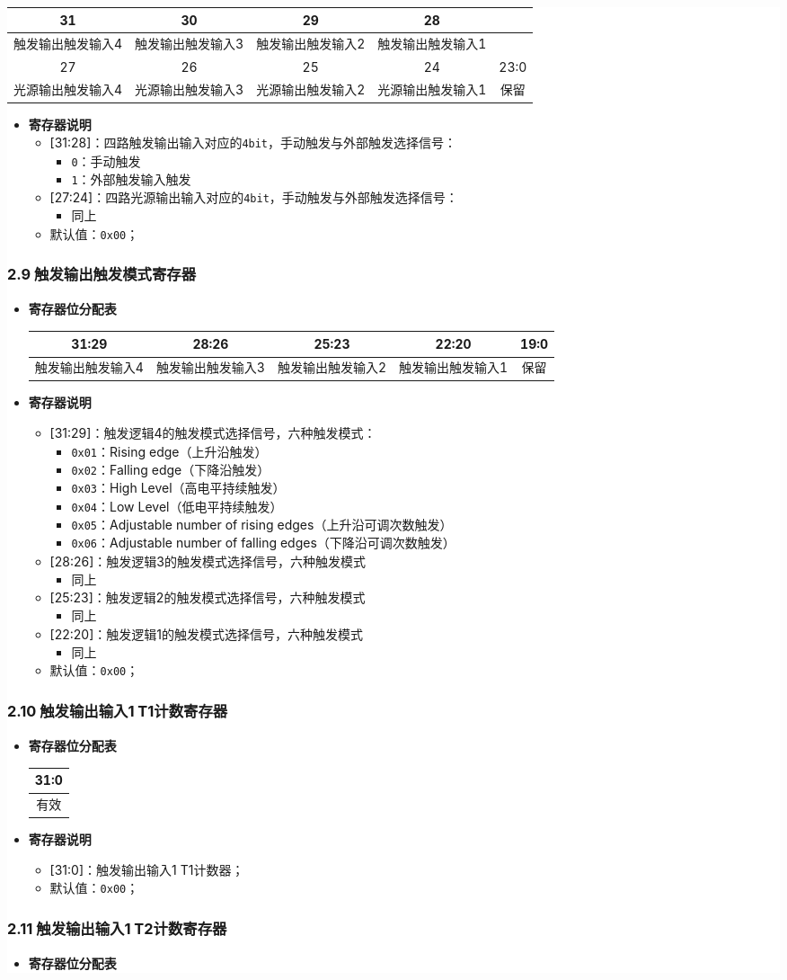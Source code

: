   31 | 30 | 29 | 28 | |
  :----:|:----:|:----:|:----:|:----:
  触发输出触发输入4 | 触发输出触发输入3 | 触发输出触发输入2 | 触发输出触发输入1 | |
  27 | 26 | 25 | 24 | 23:0 |
  光源输出触发输入4 | 光源输出触发输入3 | 光源输出触发输入2 | 光源输出触发输入1 | 保留

* **寄存器说明** 
  * [31:28]：四路触发输出输入对应的`4bit`，手动触发与外部触发选择信号：
    * `0`：手动触发
    * `1`：外部触发输入触发
  * [27:24]：四路光源输出输入对应的`4bit`，手动触发与外部触发选择信号：
    * 同上
  * 默认值：`0x00`；

### 2.9 触发输出触发模式寄存器        

* **寄存器位分配表**

  31:29 | 28:26 | 25:23 | 22:20 | 19:0 
  :----:|:----:|:----:|:----:|:----:
  触发输出触发输入4 | 触发输出触发输入3 | 触发输出触发输入2 | 触发输出触发输入1 | 保留

* **寄存器说明** 
  * [31:29]：触发逻辑4的触发模式选择信号，六种触发模式：
    * `0x01`：Rising edge（上升沿触发）
    * `0x02`：Falling edge（下降沿触发）
    * `0x03`：High Level（高电平持续触发）
    * `0x04`：Low Level（低电平持续触发）
    * `0x05`：Adjustable number of rising edges（上升沿可调次数触发）
    * `0x06`：Adjustable number of falling edges（下降沿可调次数触发）
  * [28:26]：触发逻辑3的触发模式选择信号，六种触发模式
    * 同上
  * [25:23]：触发逻辑2的触发模式选择信号，六种触发模式
    * 同上
  * [22:20]：触发逻辑1的触发模式选择信号，六种触发模式
    * 同上
  * 默认值：`0x00`；

### 2.10 触发输出输入1 T1计数寄存器    

* **寄存器位分配表**

  | 31:0 
  | :----:
  | 有效 

* **寄存器说明** 
  * [31:0]：触发输出输入1 T1计数器；
  * 默认值：`0x00`；

### 2.11 触发输出输入1 T2计数寄存器    

* **寄存器位分配表**
